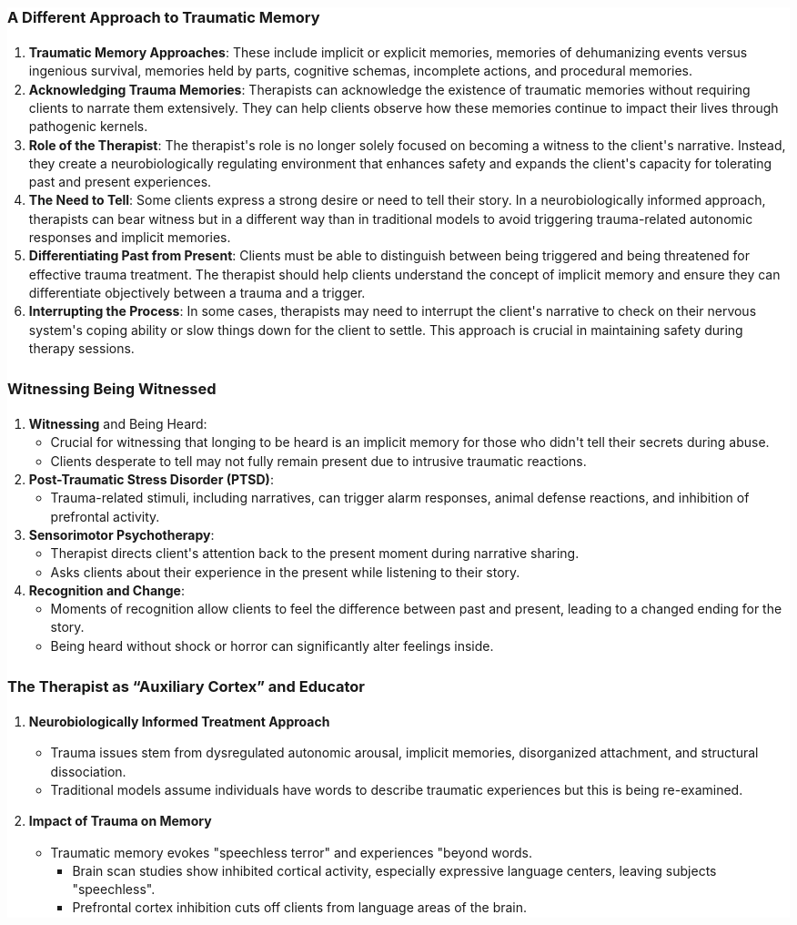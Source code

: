 ### A Different Approach to Traumatic Memory

1. **Traumatic Memory Approaches**: These include implicit or explicit memories, memories of dehumanizing events versus ingenious survival, memories held by parts, cognitive schemas, incomplete actions, and procedural memories.
2. **Acknowledging Trauma Memories**: Therapists can acknowledge the existence of traumatic memories without requiring clients to narrate them extensively. They can help clients observe how these memories continue to impact their lives through pathogenic kernels.
3. **Role of the Therapist**: The therapist's role is no longer solely focused on becoming a witness to the client's narrative. Instead, they create a neurobiologically regulating environment that enhances safety and expands the client's capacity for tolerating past and present experiences.
4. **The Need to Tell**: Some clients express a strong desire or need to tell their story. In a neurobiologically informed approach, therapists can bear witness but in a different way than in traditional models to avoid triggering trauma-related autonomic responses and implicit memories.
5. **Differentiating Past from Present**: Clients must be able to distinguish between being triggered and being threatened for effective trauma treatment. The therapist should help clients understand the concept of implicit memory and ensure they can differentiate objectively between a trauma and a trigger.
6. **Interrupting the Process**: In some cases, therapists may need to interrupt the client's narrative to check on their nervous system's coping ability or slow things down for the client to settle. This approach is crucial in maintaining safety during therapy sessions.

### Witnessing Being Witnessed

1. **Witnessing** and Being Heard:
   - Crucial for witnessing that longing to be heard is an implicit memory for those who didn't tell their secrets during abuse.
   - Clients desperate to tell may not fully remain present due to intrusive traumatic reactions.
2. **Post-Traumatic Stress Disorder (PTSD)**:
   - Trauma-related stimuli, including narratives, can trigger alarm responses, animal defense reactions, and inhibition of prefrontal activity.
3. **Sensorimotor Psychotherapy**:
   - Therapist directs client's attention back to the present moment during narrative sharing.
   - Asks clients about their experience in the present while listening to their story.
4. **Recognition and Change**:
   - Moments of recognition allow clients to feel the difference between past and present, leading to a changed ending for the story.
   - Being heard without shock or horror can significantly alter feelings inside.
   
### The Therapist as “Auxiliary Cortex” and Educator

1. **Neurobiologically Informed Treatment Approach**
   - Trauma issues stem from dysregulated autonomic arousal, implicit memories, disorganized attachment, and structural dissociation.
   - Traditional models assume individuals have words to describe traumatic experiences but this is being re-examined.

2. **Impact of Trauma on Memory**
   - Traumatic memory evokes "speechless terror" and experiences "beyond words.
      - Brain scan studies show inhibited cortical activity, especially expressive language centers, leaving subjects "speechless".
      - Prefrontal cortex inhibition cuts off clients from language areas of the brain.
